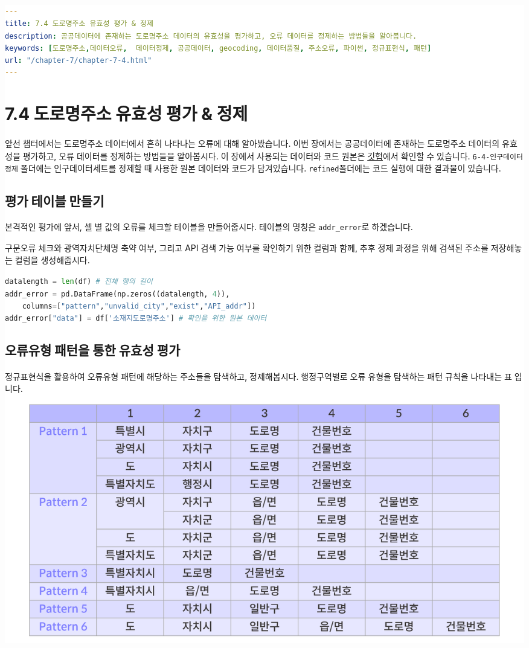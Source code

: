 ```yaml
---
title: 7.4 도로명주소 유효성 평가 & 정제
description: 공공데이터에 존재하는 도로명주소 데이터의 유효성을 평가하고, 오류 데이터를 정제하는 방법들을 알아봅니다.
keywords: [도로명주소,데이터오류,  데이터정제, 공공데이터, geocoding, 데이터품질, 주소오류, 파이썬, 정규표현식, 패턴]
url: "/chapter-7/chapter-7-4.html"
---
```

# 7.4 도로명주소 유효성 평가 & 정제

앞선 챕터에서는 도로명주소 데이터에서 흔히 나타나는 오류에 대해 알아봤습니다. 이번 장에서는 공공데이터에 존재하는 도로명주소 데이터의 유효성을 평가하고, 오류 데이터를 정제하는 방법들을 알아봅시다. 이 장에서 사용되는 데이터와 코드 원본은 [깃헙](https://github.com/hike-lab/address-data-guide/tree/main/chapter-6/chapter6-4)에서 확인할 수 있습니다. `6-4-인구데이터정제` 폴더에는 인구데이터세트를 정제할 때 사용한 원본 데이터와 코드가 담겨있습니다. `refined`폴더에는 코드 실행에 대한 결과물이 있습니다.


## 평가 테이블 만들기

본격적인 평가에 앞서, 셀 별 값의 오류를 체크할 테이블을 만들어줍시다. 테이블의 명칭은 ``addr_error``로 하겠습니다.

구문오류 체크와 광역자치단체명 축약 여부, 그리고 API 검색 가능 여부를 확인하기 위한 컬럼과 함께,  추후 정제 과정을 위해 검색된 주소를 저장해놓는 컬럼을 생성해줍시다.

```python
datalength = len(df) # 전체 행의 길이
addr_error = pd.DataFrame(np.zeros((datalength, 4)),
    columns=["pattern","unvalid_city","exist","API_addr"])
addr_error["data"] = df['소재지도로명주소'] # 확인을 위한 원본 데이터
```


## 오류유형 패턴을 통한 유효성 평가

정규표현식을 활용하여 오류유형 패턴에 해당하는 주소들을 탐색하고, 정제해봅시다. 행정구역별로 오류 유형을 탐색하는 패턴 규칙을 나타내는 표 입니다.

<figure class="flex flex-col items-center justify-center">
    <img src="../img/4-4-patterns.png" title="click console">
</figure>
